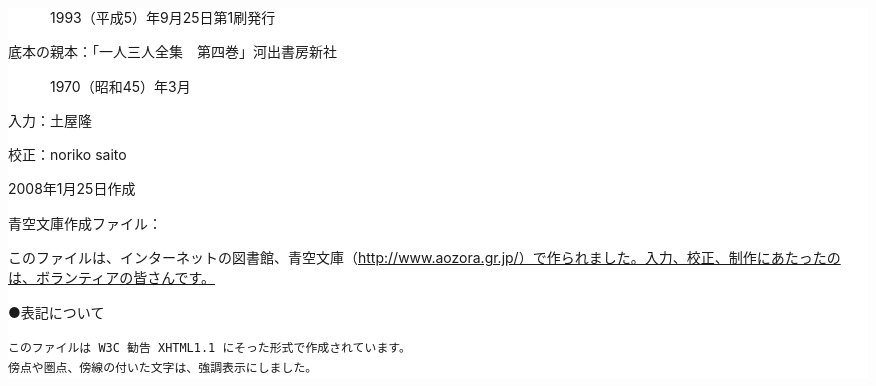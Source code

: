 
　　　1993（平成5）年9月25日第1刷発行

底本の親本：「一人三人全集　第四巻」河出書房新社

　　　1970（昭和45）年3月

入力：土屋隆

校正：noriko saito

2008年1月25日作成

青空文庫作成ファイル：

このファイルは、インターネットの図書館、青空文庫（http://www.aozora.gr.jp/）で作られました。入力、校正、制作にあたったのは、ボランティアの皆さんです。











●表記について


	このファイルは W3C 勧告 XHTML1.1 にそった形式で作成されています。
	傍点や圏点、傍線の付いた文字は、強調表示にしました。